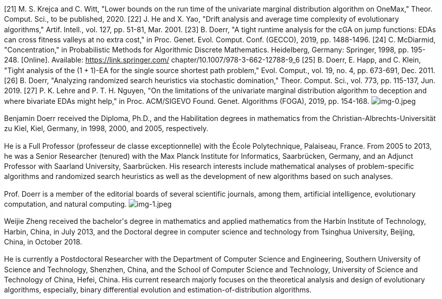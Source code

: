 [21] M. S. Krejca and C. Witt, "Lower bounds on the run time of the univariate marginal distribution algorithm on OneMax," Theor. Comput. Sci., to be published, 2020.
[22] J. He and X. Yao, "Drift analysis and average time complexity of evolutionary algorithms," Artif. Intell., vol. 127, pp. 51-81, Mar. 2001.
[23] B. Doerr, "A tight runtime analysis for the cGA on jump functions: EDAs can cross fitness valleys at no extra cost," in Proc. Genet. Evol. Comput. Conf. (GECCO), 2019, pp. 1488-1496.
[24] C. McDiarmid, "Concentration," in Probabilistic Methods for Algorithmic Discrete Mathematics. Heidelberg, Germany: Springer, 1998, pp. 195-248. [Online]. Available: https://link.springer.com/ chapter/10.1007/978-3-662-12788-9_6
[25] B. Doerr, E. Happ, and C. Klein, "Tight analysis of the $(1+1)$-EA for the single source shortest path problem," Evol. Comput., vol. 19, no. 4, pp. 673-691, Dec. 2011.
[26] B. Doerr, "Analyzing randomized search heuristics via stochastic domination," Theor. Comput. Sci., vol. 773, pp. 115-137, Jun. 2019.
[27] P. K. Lehre and P. T. H. Nguyen, "On the limitations of the univariate marginal distribution algorithm to deception and where bivariate EDAs might help," in Proc. ACM/SIGEVO Found. Genet. Algorithms (FOGA), 2019, pp. 154-168.
![img-0.jpeg](img-0.jpeg)

Benjamin Doerr received the Diploma, Ph.D., and the Habilitation degrees in mathematics from the Christian-Albrechts-Universität zu Kiel, Kiel, Germany, in 1998, 2000, and 2005, respectively.

He is a Full Professor (professeur de classe exceptionnelle) with the École Polytechnique, Palaiseau, France. From 2005 to 2013, he was a Senior Researcher (tenured) with the Max Planck Institute for Informatics, Saarbrücken, Germany, and an Adjunct Professor with Saarland University, Saarbrücken. His research interests include mathematical analyses of problem-specific algorithms and randomized search heuristics as well as the development of new algorithms based on such analyses.

Prof. Doerr is a member of the editorial boards of several scientific journals, among them, artificial intelligence, evolutionary computation, and natural computing.
![img-1.jpeg](img-1.jpeg)

Weijie Zheng received the bachelor's degree in mathematics and applied mathematics from the Harbin Institute of Technology, Harbin, China, in July 2013, and the Doctoral degree in computer science and technology from Tsinghua University, Beijing, China, in October 2018.

He is currently a Postdoctoral Researcher with the Department of Computer Science and Engineering, Southern University of Science and Technology, Shenzhen, China, and the School of Computer Science and Technology, University of Science and Technology of China, Hefei, China. His current research majorly focuses on the theoretical analysis and design of evolutionary algorithms, especially, binary differential evolution and estimation-of-distribution algorithms.

[^0]:    Manuscript received November 4, 2019; revised February 23, 2020; accepted April 8, 2020. Date of publication April 13, 2020; date of current version December 1, 2020. This work was supported in part by the public grant as part of the Investissement d'Avenir Project, under Grant ANR-11-LABX-0056-LMH, LabEx LMH, in a joint call with Gaspard Monge Program for optimization, operations research and their interactions with data sciences, in part by the Program for Guangdong Introducing Innovative and Enterpreneurial Teams under Grant 2017ZT07X386, in part by the Guangdong Basic and Applied Basic Research Foundation under Grant 2019A1515110177, in part by the Shenzhen Peacock Plan under Grant KQTD2016112514355531, in part by the Program for University Key Laboratory of Guangdong Province under Grant 2017KSYS008, and in part by the Science and Technology Innovation Committee Foundation of Shenzhen under Grant JCYJ20190809121403553. (Benjamin Doerr and Weijie Zheng contributed equally to this work.) (Corresponding authors: Benjamin Doerr; Weijie Zheng.)